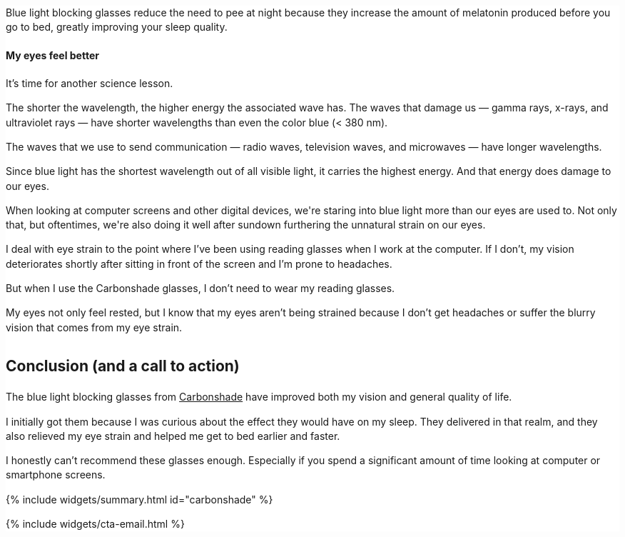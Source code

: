 Blue light blocking glasses reduce the need to pee at night because they increase the amount of melatonin produced before you go to bed, greatly improving your sleep quality.

#### My eyes feel better

It’s time for another science lesson.

The shorter the wavelength, the higher energy the associated wave has. The waves that damage us — gamma rays, x-rays, and ultraviolet rays — have shorter wavelengths than even the color blue (&lt; 380 nm).

The waves that we use to send communication — radio waves, television waves, and microwaves — have longer wavelengths.

Since blue light has the shortest wavelength out of all visible light, it carries the highest energy. And that energy does damage to our eyes.

When looking at computer screens and other digital devices, we're staring into blue light more than our eyes are used to. Not only that, but oftentimes, we're also doing it well after sundown furthering the unnatural strain on our eyes.

I deal with eye strain to the point where I’ve been using reading glasses when I work at the computer. If I don’t, my vision deteriorates shortly after sitting in front of the screen and I’m prone to headaches.

But when I use the Carbonshade glasses, I don’t need to wear my reading glasses.

My eyes not only feel rested, but I know that my eyes aren’t being strained because I don’t get headaches or suffer the blurry vision that comes from my eye strain.

## Conclusion (and a call to action)

The blue light blocking glasses from [Carbonshade](http://carbonshade.com?afmc=LATIMORE&amp;utm_campaign=LATIMORE&amp;utm_source=leaddyno&amp;utm_medium=affiliate) have improved both my vision and general quality of life.

I initially got them because I was curious about the effect they would have on my sleep. They delivered in that realm, and they also relieved my eye strain and helped me get to bed earlier and faster.

I honestly can’t recommend these glasses enough. Especially if you spend a significant amount of time looking at computer or smartphone screens.

{% include widgets/summary.html id="carbonshade" %}

{% include widgets/cta-email.html %}